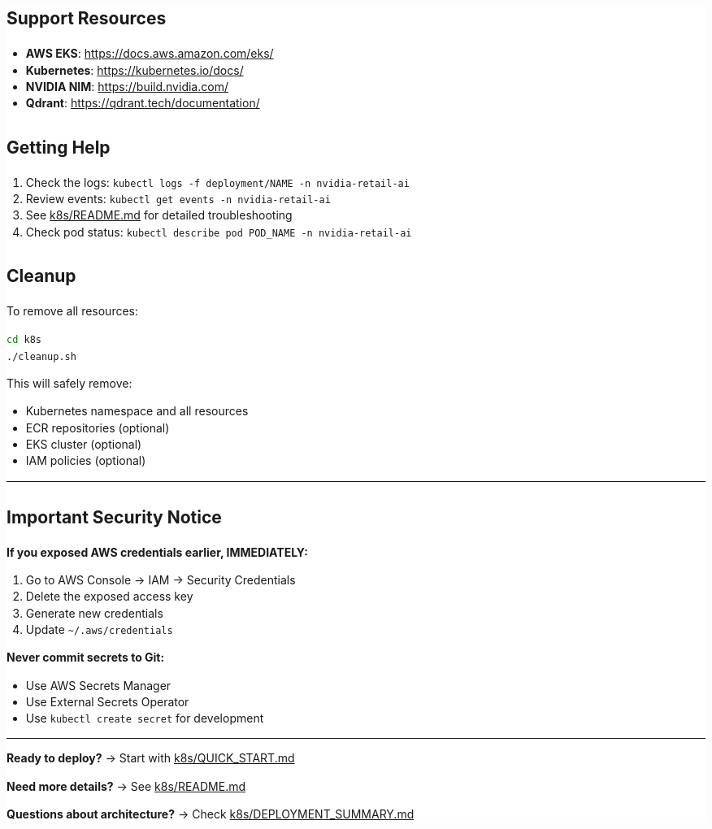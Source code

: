 ## Support Resources

- **AWS EKS**: https://docs.aws.amazon.com/eks/
- **Kubernetes**: https://kubernetes.io/docs/
- **NVIDIA NIM**: https://build.nvidia.com/
- **Qdrant**: https://qdrant.tech/documentation/

## Getting Help

1. Check the logs: `kubectl logs -f deployment/NAME -n nvidia-retail-ai`
2. Review events: `kubectl get events -n nvidia-retail-ai`
3. See [k8s/README.md](k8s/README.md) for detailed troubleshooting
4. Check pod status: `kubectl describe pod POD_NAME -n nvidia-retail-ai`

## Cleanup

To remove all resources:

```bash
cd k8s
./cleanup.sh
```

This will safely remove:
- Kubernetes namespace and all resources
- ECR repositories (optional)
- EKS cluster (optional)
- IAM policies (optional)

---

## Important Security Notice

**If you exposed AWS credentials earlier, IMMEDIATELY:**

1. Go to AWS Console → IAM → Security Credentials
2. Delete the exposed access key
3. Generate new credentials
4. Update `~/.aws/credentials`

**Never commit secrets to Git:**
- Use AWS Secrets Manager
- Use External Secrets Operator
- Use `kubectl create secret` for development

---

**Ready to deploy?** → Start with [k8s/QUICK_START.md](k8s/QUICK_START.md)

**Need more details?** → See [k8s/README.md](k8s/README.md)

**Questions about architecture?** → Check [k8s/DEPLOYMENT_SUMMARY.md](k8s/DEPLOYMENT_SUMMARY.md)
